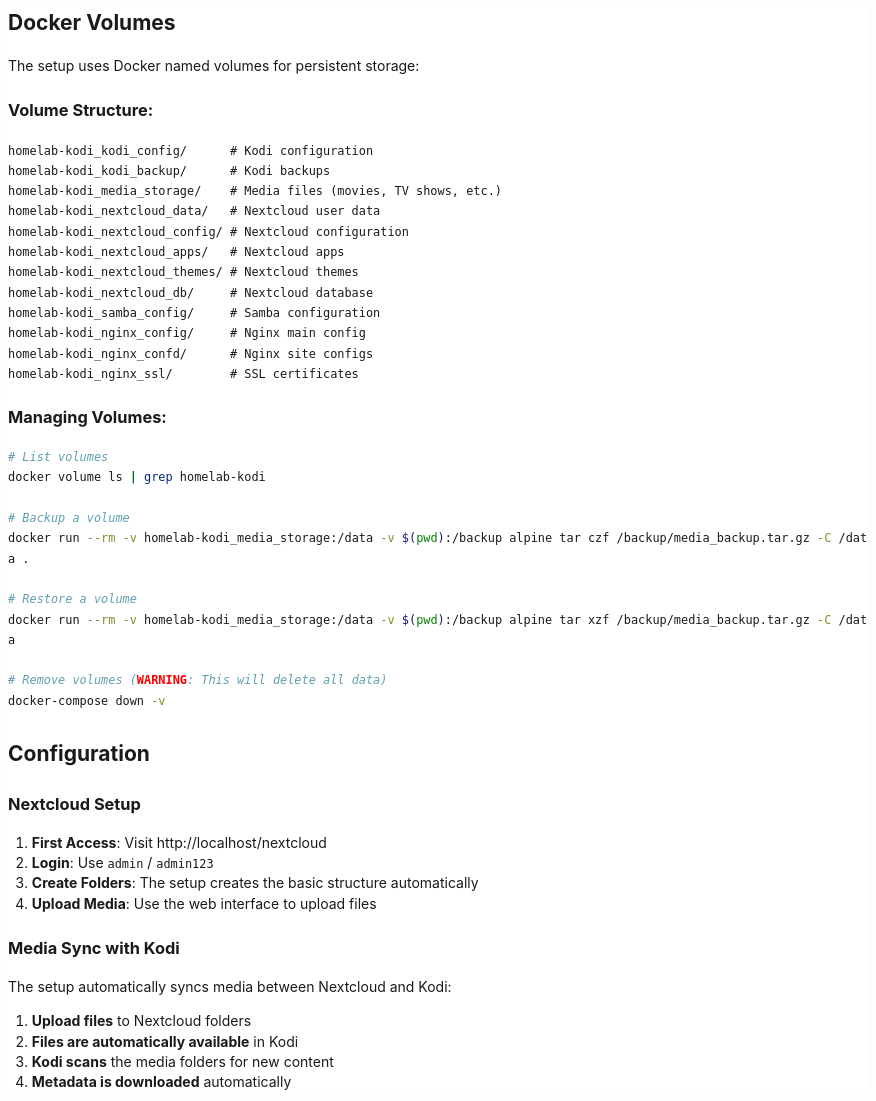 ## Docker Volumes

The setup uses Docker named volumes for persistent storage:

### **Volume Structure:**
```
homelab-kodi_kodi_config/      # Kodi configuration
homelab-kodi_kodi_backup/      # Kodi backups
homelab-kodi_media_storage/    # Media files (movies, TV shows, etc.)
homelab-kodi_nextcloud_data/   # Nextcloud user data
homelab-kodi_nextcloud_config/ # Nextcloud configuration
homelab-kodi_nextcloud_apps/   # Nextcloud apps
homelab-kodi_nextcloud_themes/ # Nextcloud themes
homelab-kodi_nextcloud_db/     # Nextcloud database
homelab-kodi_samba_config/     # Samba configuration
homelab-kodi_nginx_config/     # Nginx main config
homelab-kodi_nginx_confd/      # Nginx site configs
homelab-kodi_nginx_ssl/        # SSL certificates
```

### **Managing Volumes:**
```bash
# List volumes
docker volume ls | grep homelab-kodi

# Backup a volume
docker run --rm -v homelab-kodi_media_storage:/data -v $(pwd):/backup alpine tar czf /backup/media_backup.tar.gz -C /data .

# Restore a volume
docker run --rm -v homelab-kodi_media_storage:/data -v $(pwd):/backup alpine tar xzf /backup/media_backup.tar.gz -C /data

# Remove volumes (WARNING: This will delete all data)
docker-compose down -v
```

## Configuration

### Nextcloud Setup

1. **First Access**: Visit http://localhost/nextcloud
2. **Login**: Use `admin` / `admin123`
3. **Create Folders**: The setup creates the basic structure automatically
4. **Upload Media**: Use the web interface to upload files

### Media Sync with Kodi

The setup automatically syncs media between Nextcloud and Kodi:

1. **Upload files** to Nextcloud folders
2. **Files are automatically available** in Kodi
3. **Kodi scans** the media folders for new content
4. **Metadata is downloaded** automatically
